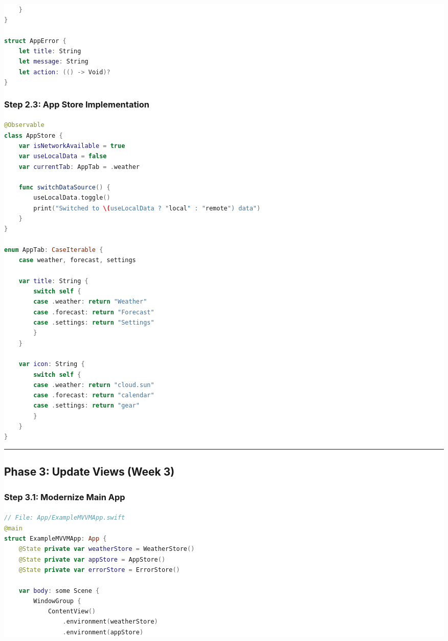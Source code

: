```swift
    }
}

struct AppError {
    let title: String
    let message: String
    let action: (() -> Void)?
}
```

### Step 2.3: App Store Implementation
```swift
@Observable
class AppStore {
    var isNetworkAvailable = true
    var useLocalData = false
    var currentTab: AppTab = .weather
    
    func switchDataSource() {
        useLocalData.toggle()
        print("Switched to \(useLocalData ? "local" : "remote") data")
    }
}

enum AppTab: CaseIterable {
    case weather, forecast, settings
    
    var title: String {
        switch self {
        case .weather: return "Weather"
        case .forecast: return "Forecast"
        case .settings: return "Settings"
        }
    }
    
    var icon: String {
        switch self {
        case .weather: return "cloud.sun"
        case .forecast: return "calendar"
        case .settings: return "gear"
        }
    }
}
```

---

## Phase 3: Update Views (Week 3)

### Step 3.1: Modernize Main App
```swift
// File: App/ExampleMVVMApp.swift
@main
struct ExampleMVVMApp: App {
    @State private var weatherStore = WeatherStore()
    @State private var appStore = AppStore()
    @State private var errorStore = ErrorStore()
    
    var body: some Scene {
        WindowGroup {
            ContentView()
                .environment(weatherStore)
                .environment(appStore)
```